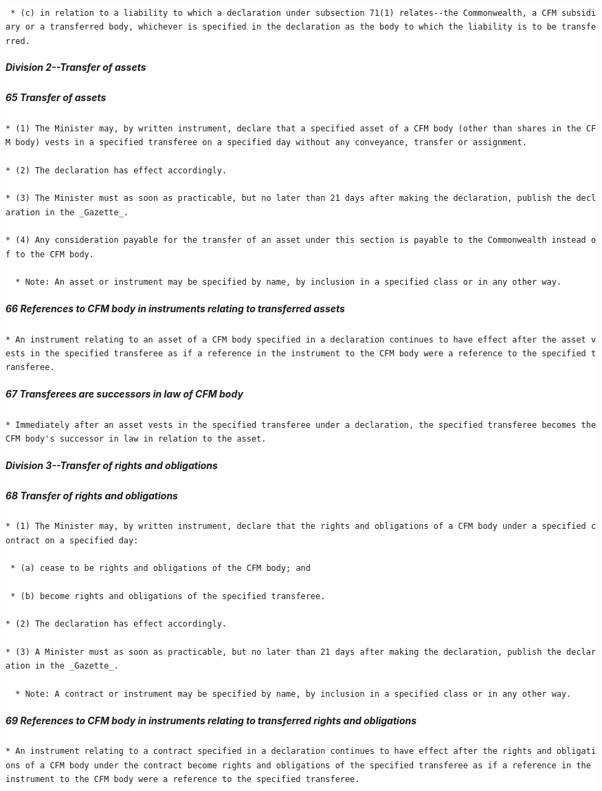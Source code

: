      * (c) in relation to a liability to which a declaration under subsection 71(1) relates--the Commonwealth, a CFM subsidiary or a transferred body, whichever is specified in the declaration as the body to which the liability is to be transferred.

##### Division 2--Transfer of assets

##### 65  Transfer of assets 

    * (1) The Minister may, by written instrument, declare that a specified asset of a CFM body (other than shares in the CFM body) vests in a specified transferee on a specified day without any conveyance, transfer or assignment.

    * (2) The declaration has effect accordingly.

    * (3) The Minister must as soon as practicable, but no later than 21 days after making the declaration, publish the declaration in the _Gazette_.

    * (4) Any consideration payable for the transfer of an asset under this section is payable to the Commonwealth instead of to the CFM body.

      * Note: An asset or instrument may be specified by name, by inclusion in a specified class or in any other way.

##### 66  References to CFM body in instruments relating to transferred assets

    * An instrument relating to an asset of a CFM body specified in a declaration continues to have effect after the asset vests in the specified transferee as if a reference in the instrument to the CFM body were a reference to the specified transferee.

##### 67  Transferees are successors in law of CFM body

    * Immediately after an asset vests in the specified transferee under a declaration, the specified transferee becomes the CFM body's successor in law in relation to the asset.

##### Division 3--Transfer of rights and obligations

##### 68  Transfer of rights and obligations

    * (1) The Minister may, by written instrument, declare that the rights and obligations of a CFM body under a specified contract on a specified day:

     * (a) cease to be rights and obligations of the CFM body; and

     * (b) become rights and obligations of the specified transferee. 

    * (2) The declaration has effect accordingly.

    * (3) A Minister must as soon as practicable, but no later than 21 days after making the declaration, publish the declaration in the _Gazette_.

      * Note: A contract or instrument may be specified by name, by inclusion in a specified class or in any other way.

##### 69  References to CFM body in instruments relating to transferred rights and obligations

    * An instrument relating to a contract specified in a declaration continues to have effect after the rights and obligations of a CFM body under the contract become rights and obligations of the specified transferee as if a reference in the instrument to the CFM body were a reference to the specified transferee.
